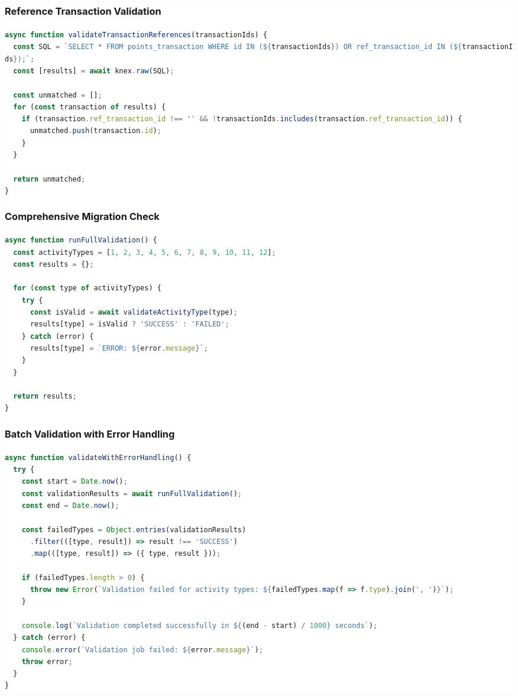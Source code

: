 ### Reference Transaction Validation
```javascript
async function validateTransactionReferences(transactionIds) {
  const SQL = `SELECT * FROM points_transaction WHERE id IN (${transactionIds}) OR ref_transaction_id IN (${transactionIds});`;
  const [results] = await knex.raw(SQL);
  
  const unmatched = [];
  for (const transaction of results) {
    if (transaction.ref_transaction_id !== '' && !transactionIds.includes(transaction.ref_transaction_id)) {
      unmatched.push(transaction.id);
    }
  }
  
  return unmatched;
}
```

### Comprehensive Migration Check
```javascript
async function runFullValidation() {
  const activityTypes = [1, 2, 3, 4, 5, 6, 7, 8, 9, 10, 11, 12];
  const results = {};
  
  for (const type of activityTypes) {
    try {
      const isValid = await validateActivityType(type);
      results[type] = isValid ? 'SUCCESS' : 'FAILED';
    } catch (error) {
      results[type] = `ERROR: ${error.message}`;
    }
  }
  
  return results;
}
```

### Batch Validation with Error Handling
```javascript
async function validateWithErrorHandling() {
  try {
    const start = Date.now();
    const validationResults = await runFullValidation();
    const end = Date.now();
    
    const failedTypes = Object.entries(validationResults)
      .filter(([type, result]) => result !== 'SUCCESS')
      .map(([type, result]) => ({ type, result }));
    
    if (failedTypes.length > 0) {
      throw new Error(`Validation failed for activity types: ${failedTypes.map(f => f.type).join(', ')}`);
    }
    
    console.log(`Validation completed successfully in ${(end - start) / 1000} seconds`);
  } catch (error) {
    console.error(`Validation job failed: ${error.message}`);
    throw error;
  }
}
```
